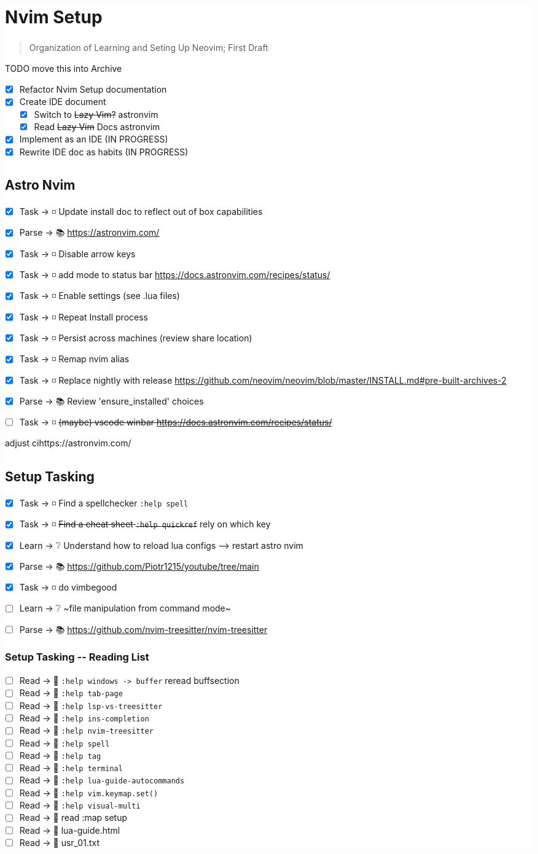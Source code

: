 # Nvim Setup

> Organization of Learning and Seting Up Neovim; First Draft

TODO move this into Archive

- [x] Refactor Nvim Setup documentation
- [x] Create IDE document
  - [x] Switch to ~~Lazy Vim?~~ astronvim
  - [x] Read ~~Lazy Vim~~ Docs astronvim
- [x] Implement as an IDE (IN PROGRESS)
- [x] Rewrite IDE doc as habits (IN PROGRESS)

## Astro Nvim

- [x] Task -> ◽ Update install doc to reflect out of box capabilities

- [x] Parse -> 📚 https://astronvim.com/
- [x] Task -> ◽ Disable arrow keys
- [x] Task -> ◽ add mode to status bar https://docs.astronvim.com/recipes/status/
- [x] Task -> ◽ Enable settings (see .lua files)
- [x] Task -> ◽ Repeat Install process
- [x] Task -> ◽ Persist across machines (review share location)
- [x] Task -> ◽ Remap nvim alias
- [x] Task -> ◽ Replace nightly with release https://github.com/neovim/neovim/blob/master/INSTALL.md#pre-built-archives-2
- [x] Parse -> 📚 Review 'ensure_installed' choices
- [ ] Task -> ◽ ~~(maybe) vscode winbar https://docs.astronvim.com/recipes/status/~~

adjust cihttps://astronvim.com/

## Setup Tasking

- [x] Task -> ◽ Find a spellchecker `:help spell`
- [x] Task -> ◽ ~~Find a cheat sheet `:help quickref`~~ rely on which key
- [x] Learn -> ❔ Understand how to reload lua configs --> restart astro nvim
- [x] Parse -> 📚 https://github.com/Piotr1215/youtube/tree/main
- [x] Task -> ◽ do vimbegood

- [ ] Learn -> ❔ ~file manipulation from command mode~
- [ ] Parse -> 📚 https://github.com/nvim-treesitter/nvim-treesitter

### Setup Tasking -- Reading List

- [ ] Read -> 📖 `:help windows -> buffer` reread buffsection
- [ ] Read -> 📖 `:help tab-page`
- [ ] Read -> 📖 `:help lsp-vs-treesitter`
- [ ] Read -> 📖 `:help ins-completion`
- [ ] Read -> 📖 `:help nvim-treesitter`
- [ ] Read -> 📖 `:help spell`
- [ ] Read -> 📖 `:help tag`
- [ ] Read -> 📖 `:help terminal`
- [ ] Read -> 📖 `:help lua-guide-autocommands`
- [ ] Read -> 📖 `:help vim.keymap.set()`
- [ ] Read -> 📖 `:help visual-multi`
- [ ] Read -> 📖 read :map setup
- [ ] Read -> 📖 lua-guide.html
- [ ] Read -> 📖 usr_01.txt
